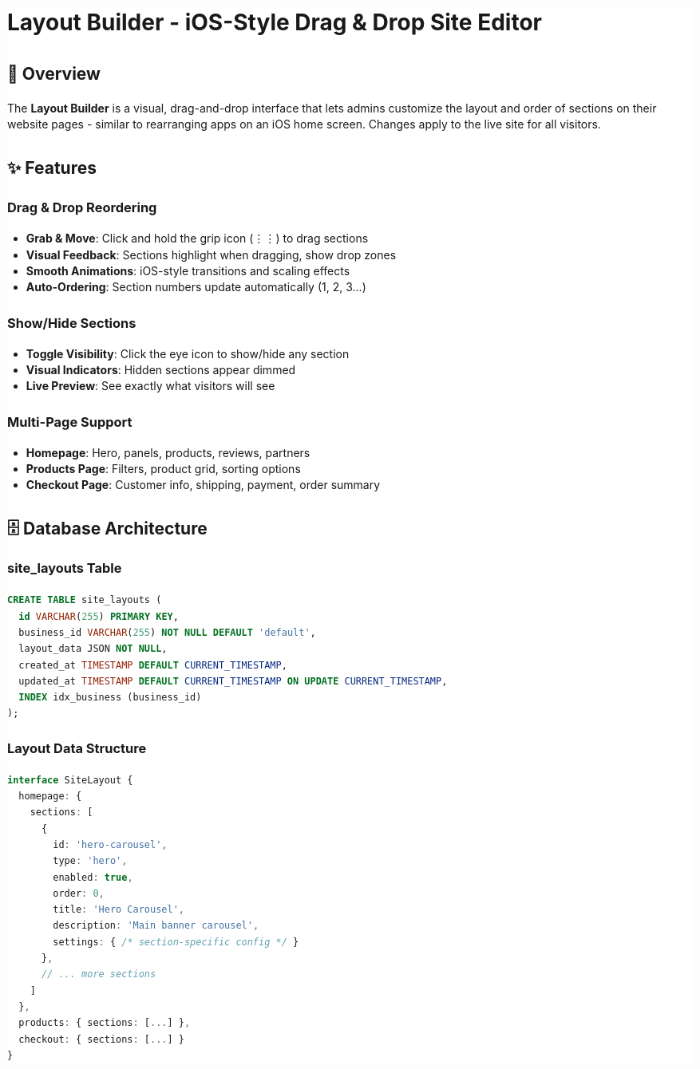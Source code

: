 # Layout Builder - iOS-Style Drag & Drop Site Editor

## 🎯 Overview

The **Layout Builder** is a visual, drag-and-drop interface that lets admins customize the layout and order of sections on their website pages - similar to rearranging apps on an iOS home screen. Changes apply to the live site for all visitors.

## ✨ Features

### Drag & Drop Reordering
- **Grab & Move**: Click and hold the grip icon (⋮⋮) to drag sections
- **Visual Feedback**: Sections highlight when dragging, show drop zones
- **Smooth Animations**: iOS-style transitions and scaling effects
- **Auto-Ordering**: Section numbers update automatically (1, 2, 3...)

### Show/Hide Sections
- **Toggle Visibility**: Click the eye icon to show/hide any section
- **Visual Indicators**: Hidden sections appear dimmed
- **Live Preview**: See exactly what visitors will see

### Multi-Page Support
- **Homepage**: Hero, panels, products, reviews, partners
- **Products Page**: Filters, product grid, sorting options
- **Checkout Page**: Customer info, shipping, payment, order summary

## 🗄️ Database Architecture

### site_layouts Table
```sql
CREATE TABLE site_layouts (
  id VARCHAR(255) PRIMARY KEY,
  business_id VARCHAR(255) NOT NULL DEFAULT 'default',
  layout_data JSON NOT NULL,
  created_at TIMESTAMP DEFAULT CURRENT_TIMESTAMP,
  updated_at TIMESTAMP DEFAULT CURRENT_TIMESTAMP ON UPDATE CURRENT_TIMESTAMP,
  INDEX idx_business (business_id)
);
```

### Layout Data Structure
```typescript
interface SiteLayout {
  homepage: {
    sections: [
      {
        id: 'hero-carousel',
        type: 'hero',
        enabled: true,
        order: 0,
        title: 'Hero Carousel',
        description: 'Main banner carousel',
        settings: { /* section-specific config */ }
      },
      // ... more sections
    ]
  },
  products: { sections: [...] },
  checkout: { sections: [...] }
}
```